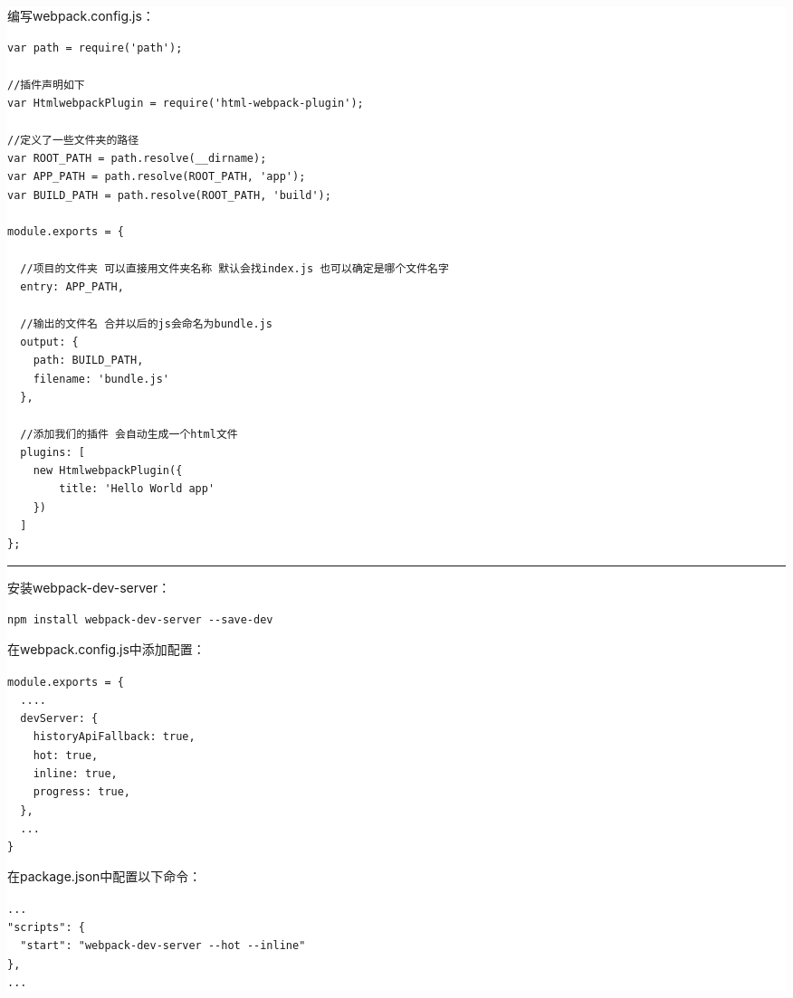 编写webpack.config.js：

    var path = require('path');

	//插件声明如下
    var HtmlwebpackPlugin = require('html-webpack-plugin');

    //定义了一些文件夹的路径
    var ROOT_PATH = path.resolve(__dirname);
    var APP_PATH = path.resolve(ROOT_PATH, 'app');
    var BUILD_PATH = path.resolve(ROOT_PATH, 'build');
    
    module.exports = {

      //项目的文件夹 可以直接用文件夹名称 默认会找index.js 也可以确定是哪个文件名字
      entry: APP_PATH,

      //输出的文件名 合并以后的js会命名为bundle.js
      output: {
    	path: BUILD_PATH,
    	filename: 'bundle.js'
      },

      //添加我们的插件 会自动生成一个html文件
      plugins: [
    	new HtmlwebpackPlugin({
      		title: 'Hello World app'
    	})
      ]
    };

----------

安装webpack-dev-server：

    npm install webpack-dev-server --save-dev

在webpack.config.js中添加配置：

    module.exports = {
      ....
      devServer: {
    	historyApiFallback: true,
    	hot: true,
    	inline: true,
    	progress: true,
      },
      ...
    }

在package.json中配置以下命令：

    ...
    "scripts": {
      "start": "webpack-dev-server --hot --inline"
    },
    ...
